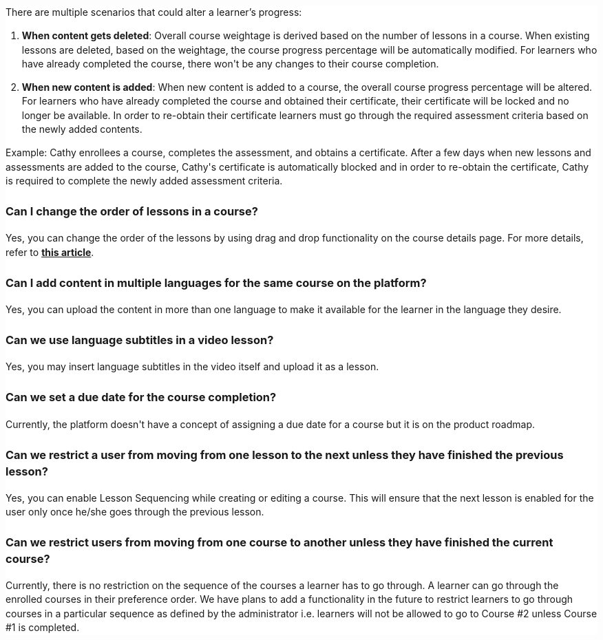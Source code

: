 There are multiple scenarios that could alter a learner’s progress:

1. **When content gets deleted**: Overall course weightage is derived based on the number of lessons in a course. When existing lessons are deleted, based on the weightage, the course progress percentage will be automatically modified. For learners who have already completed the course, there won't be any changes to their course completion.

2. **When new content is added**: When new content is added to a course, the overall course progress percentage will be altered. For learners who have already completed the course and obtained their certificate, their certificate will be locked and no longer be available. In order to re-obtain their certificate learners must go through the required assessment criteria based on the newly added contents.

Example: Cathy enrollees a course, completes the assessment, and obtains a certificate. After a few days when new lessons and assessments are added to the course, Cathy's certificate is automatically blocked and in order to re-obtain the certificate, Cathy is required to complete the newly added assessment criteria.

### Can I change the order of lessons in a course?

Yes, you can change the order of the lessons by using drag and drop functionality on the course details page. For more details, refer to [**this article**](../content-management/create-content/create-course-category/publishing-course.md).

### Can I add content in multiple languages for the same course on the platform?

Yes, you can upload the content in more than one language to make it available for the learner in the language they desire. 

### Can we use language subtitles in a video lesson?

Yes, you may insert language subtitles in the video itself and upload it as a lesson.

### Can we set a due date for the course completion?

Currently, the platform doesn't have a concept of assigning a due date for a course but it is on the product roadmap.

### Can we restrict a user from moving from one lesson to the next unless they have finished the previous lesson?

Yes, you can enable Lesson Sequencing while creating or editing a course. This will ensure that the next lesson is enabled for the user only once he/she goes through the previous lesson.

### Can we restrict users from moving from one course to another unless they have finished the current course?

Currently, there is no restriction on the sequence of the courses a learner has to go through. A learner can go through the enrolled courses in their preference order. We have plans to add a functionality in the future to restrict learners to go through courses in a particular sequence as defined by the administrator i.e. learners will not be allowed to go to Course #2 unless Course #1 is completed.  
